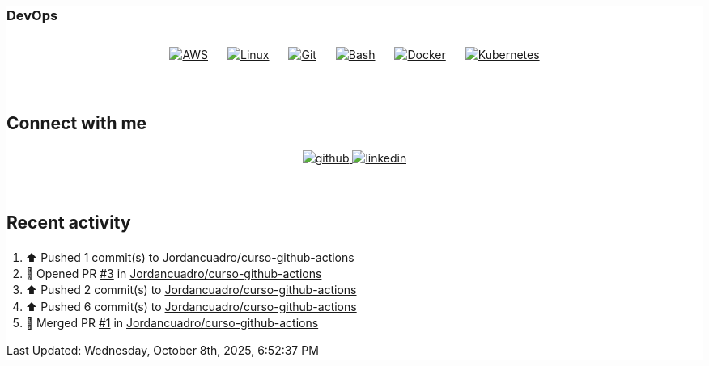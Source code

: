 </td><td valign="top" width="33%">



### DevOps  
<div align="center">  
<a href="https://aws.amazon.com/" target="_blank"><img style="margin: 10px" src="https://profilinator.rishav.dev/skills-assets/amazonwebservices-original-wordmark.svg" alt="AWS" height="50" /></a>  
<a href="https://www.linux.org/" target="_blank"><img style="margin: 10px" src="https://profilinator.rishav.dev/skills-assets/linux-original.svg" alt="Linux" height="50" /></a>  
<a href="https://github.com/" target="_blank"><img style="margin: 10px" src="https://profilinator.rishav.dev/skills-assets/git-scm-icon.svg" alt="Git" height="50" /></a>  
<a href="https://www.gnu.org/software/bash/" target="_blank"><img style="margin: 10px" src="https://profilinator.rishav.dev/skills-assets/gnu_bash-icon.svg" alt="Bash" height="50" /></a>  
<a href="https://www.docker.com/" target="_blank"><img style="margin: 10px" src="https://profilinator.rishav.dev/skills-assets/docker-original-wordmark.svg" alt="Docker" height="50" /></a>  
<a href="https://kubernetes.io/" target="_blank"><img style="margin: 10px" src="https://profilinator.rishav.dev/skills-assets/kubernetes-icon.svg" alt="Kubernetes" height="50" /></a>  
</div>

</td></tr></table>  

<br/>  


## Connect with me  
<div align="center">
<a href="https://github.com/Jordancuadro" target="_blank">
<img src=https://img.shields.io/badge/github-%2324292e.svg?&style=for-the-badge&logo=github&logoColor=white alt=github style="margin-bottom: 5px;" />
</a>
<a href="https://linkedin.com/in/https://www.linkedin.com/in/jordan-cuadro-negrette/" target="_blank">
<img src=https://img.shields.io/badge/linkedin-%231E77B5.svg?&style=for-the-badge&logo=linkedin&logoColor=white alt=linkedin style="margin-bottom: 5px;" />
</a>  
</div>  
  

<br/>  

## Recent activity

1. ⬆️ Pushed 1 commit(s) to [Jordancuadro/curso-github-actions](https://github.com/Jordancuadro/curso-github-actions)<br>
2. 💪 Opened PR [#3](https://github.com/Jordancuadro/curso-github-actions/pull/3) in [Jordancuadro/curso-github-actions](https://github.com/Jordancuadro/curso-github-actions)<br>
3. ⬆️ Pushed 2 commit(s) to [Jordancuadro/curso-github-actions](https://github.com/Jordancuadro/curso-github-actions)<br>
4. ⬆️ Pushed 6 commit(s) to [Jordancuadro/curso-github-actions](https://github.com/Jordancuadro/curso-github-actions)<br>
5. 🎉 Merged PR [#1](https://github.com/Jordancuadro/curso-github-actions/pull/1) in [Jordancuadro/curso-github-actions](https://github.com/Jordancuadro/curso-github-actions)<br>


Last Updated: Wednesday, October 8th, 2025, 6:52:37 PM

